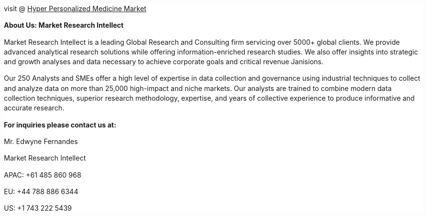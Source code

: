 visit&nbsp;@</strong>&nbsp;</span><span class="font-[700]"><a href="https://www.marketresearchintellect.com/product/hyper-personalized-medicine-market/?utm_source=Linkedin&utm_medium=017" target="_blank" data-tracking-control-name="article-ssr-frontend-pulse_little-text-block" data-tracking-will-navigate="" data-test-link="">Hyper Personalized Medicine Market</a></span></p><p><strong><span class="font-[700]">About Us: Market Research Intellect</span></strong></p><p><span class="">Market Research Intellect is a leading Global Research and Consulting firm servicing over 5000+ global clients. We provide advanced analytical research solutions while offering information-enriched research studies.&nbsp;</span>We also offer insights into strategic and growth analyses and data necessary to achieve corporate goals and critical revenue Janisions.</p><p><span class="">Our 250 Analysts and SMEs offer a high level of expertise in data collection and governance using industrial techniques to collect and analyze data on more than 25,000 high-impact and niche markets. Our analysts are trained to combine modern data collection techniques, superior research methodology, expertise, and years of collective experience to produce informative and accurate research.</span></p><p><strong>For inquiries please contact us at:</strong></p><p>Mr. Edwyne Fernandes</p><p>Market Research Intellect</p><p>APAC: +61 485 860 968</p><p>EU: +44 788 886 6344</p><p>US: +1 743 222 5439</p>
